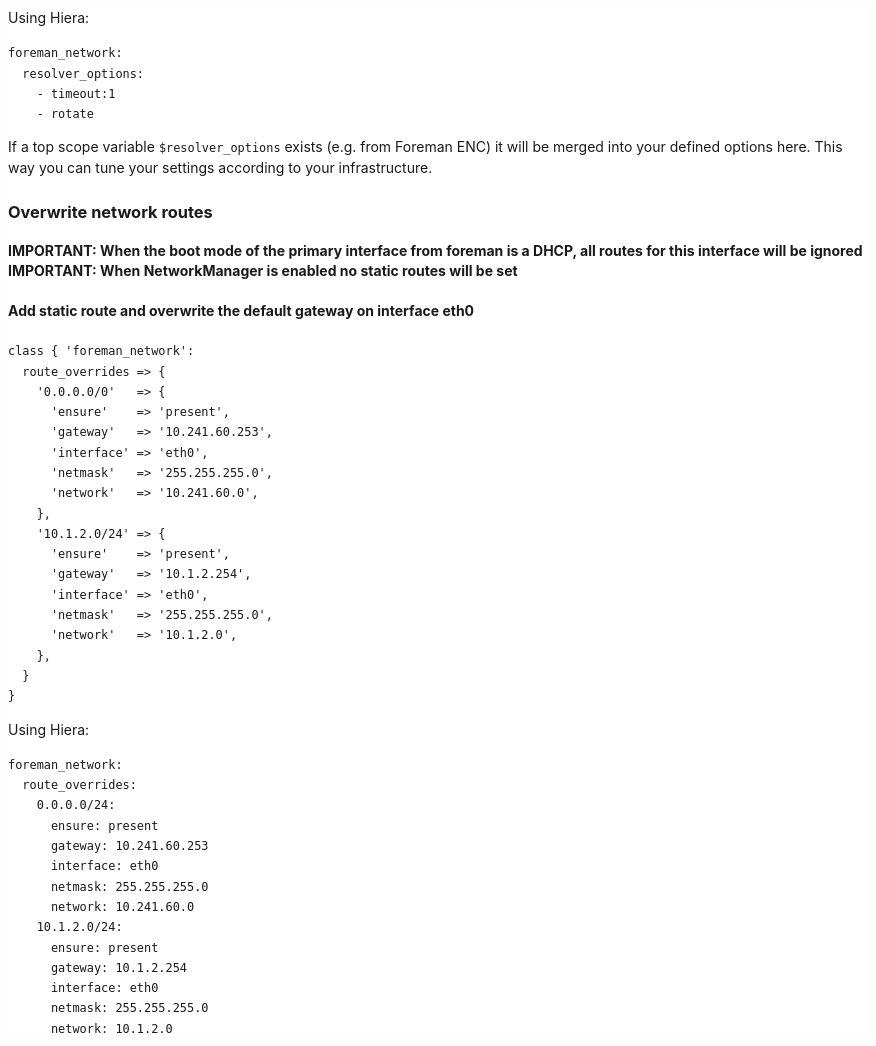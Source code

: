 Using Hiera:

```
foreman_network:
  resolver_options:
    - timeout:1
    - rotate
```

If a top scope variable `$resolver_options` exists (e.g. from Foreman ENC) it will be merged into your defined options here. This way you can tune your settings according to your infrastructure.

### Overwrite network routes

**IMPORTANT: When the boot mode of the primary interface from foreman is a DHCP, all routes for this interface will be ignored**
**IMPORTANT: When NetworkManager is enabled no static routes will be set**

#### Add static route and overwrite the default gateway on interface eth0

```
class { 'foreman_network':
  route_overrides => {
    '0.0.0.0/0'   => {
      'ensure'    => 'present',
      'gateway'   => '10.241.60.253',
      'interface' => 'eth0',
      'netmask'   => '255.255.255.0',
      'network'   => '10.241.60.0',
    },
    '10.1.2.0/24' => {
      'ensure'    => 'present',
      'gateway'   => '10.1.2.254',
      'interface' => 'eth0',
      'netmask'   => '255.255.255.0',
      'network'   => '10.1.2.0',
    },
  }
}
```

Using Hiera:

```
foreman_network:
  route_overrides:
    0.0.0.0/24:
      ensure: present
      gateway: 10.241.60.253
      interface: eth0
      netmask: 255.255.255.0
      network: 10.241.60.0 
    10.1.2.0/24:
      ensure: present
      gateway: 10.1.2.254
      interface: eth0
      netmask: 255.255.255.0
      network: 10.1.2.0  
```
